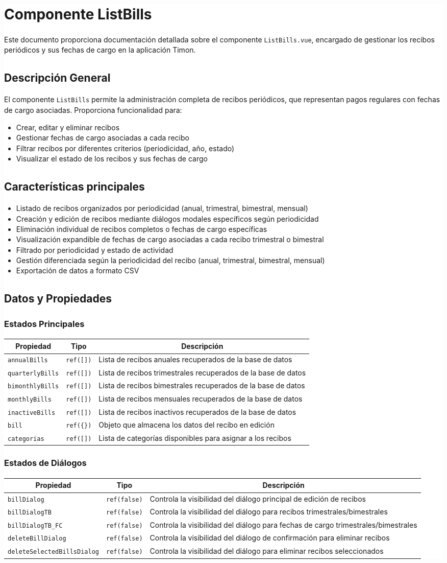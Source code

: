 # Componente ListBills

Este documento proporciona documentación detallada sobre el componente `ListBills.vue`, encargado de gestionar los recibos periódicos y sus fechas de cargo en la aplicación Timon.

## Descripción General

El componente `ListBills` permite la administración completa de recibos periódicos, que representan pagos regulares con fechas de cargo asociadas. Proporciona funcionalidad para:
- Crear, editar y eliminar recibos
- Gestionar fechas de cargo asociadas a cada recibo
- Filtrar recibos por diferentes criterios (periodicidad, año, estado)
- Visualizar el estado de los recibos y sus fechas de cargo

## Características principales
- Listado de recibos organizados por periodicidad (anual, trimestral, bimestral, mensual)
- Creación y edición de recibos mediante diálogos modales específicos según periodicidad
- Eliminación individual de recibos completos o fechas de cargo específicas
- Visualización expandible de fechas de cargo asociadas a cada recibo trimestral o bimestral
- Filtrado por periodicidad y estado de actividad
- Gestión diferenciada según la periodicidad del recibo (anual, trimestral, bimestral, mensual)
- Exportación de datos a formato CSV

## Datos y Propiedades

### Estados Principales

| Propiedad | Tipo | Descripción |
|-----------|------|-------------|
| `annualBills` | `ref([])` | Lista de recibos anuales recuperados de la base de datos |
| `quarterlyBills` | `ref([])` | Lista de recibos trimestrales recuperados de la base de datos |
| `bimonthlyBills` | `ref([])` | Lista de recibos bimestrales recuperados de la base de datos |
| `monthlyBills` | `ref([])` | Lista de recibos mensuales recuperados de la base de datos |
| `inactiveBills` | `ref([])` | Lista de recibos inactivos recuperados de la base de datos |
| `bill` | `ref({})` | Objeto que almacena los datos del recibo en edición |
| `categorias` | `ref([])` | Lista de categorías disponibles para asignar a los recibos |

### Estados de Diálogos

| Propiedad | Tipo | Descripción |
|-----------|------|-------------|
| `billDialog` | `ref(false)` | Controla la visibilidad del diálogo principal de edición de recibos |
| `billDialogTB` | `ref(false)` | Controla la visibilidad del diálogo para recibos trimestrales/bimestrales |
| `billDialogTB_FC` | `ref(false)` | Controla la visibilidad del diálogo para fechas de cargo trimestrales/bimestrales |
| `deleteBillDialog` | `ref(false)` | Controla la visibilidad del diálogo de confirmación para eliminar recibos |
| `deleteSelectedBillsDialog` | `ref(false)` | Controla la visibilidad del diálogo para eliminar recibos seleccionados |
